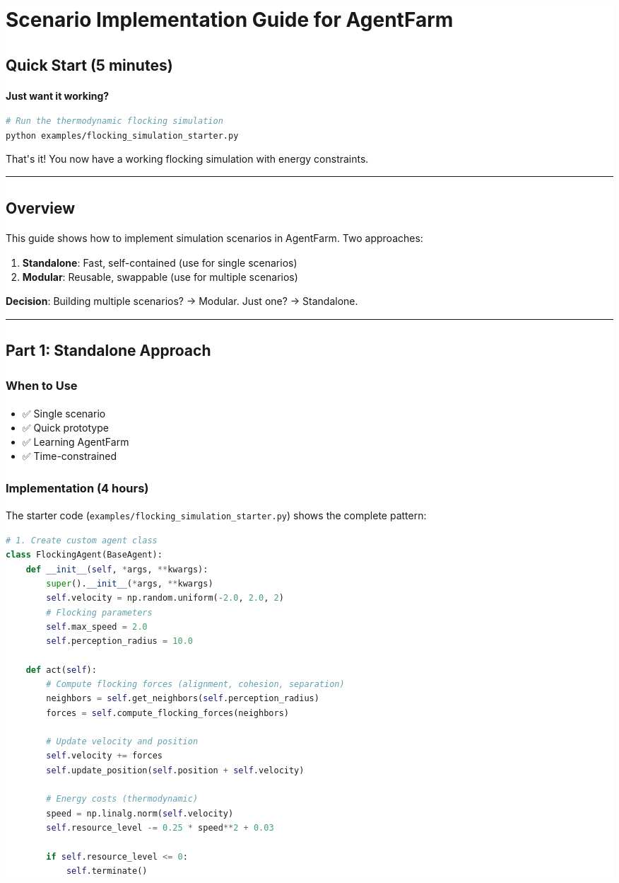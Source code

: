 # Scenario Implementation Guide for AgentFarm

## Quick Start (5 minutes)

**Just want it working?**

```bash
# Run the thermodynamic flocking simulation
python examples/flocking_simulation_starter.py
```

That's it! You now have a working flocking simulation with energy constraints.

---

## Overview

This guide shows how to implement simulation scenarios in AgentFarm. Two approaches:

1. **Standalone**: Fast, self-contained (use for single scenarios)
2. **Modular**: Reusable, swappable (use for multiple scenarios)

**Decision**: Building multiple scenarios? → Modular. Just one? → Standalone.

---

## Part 1: Standalone Approach

### When to Use
- ✅ Single scenario
- ✅ Quick prototype
- ✅ Learning AgentFarm
- ✅ Time-constrained

### Implementation (4 hours)

The starter code (`examples/flocking_simulation_starter.py`) shows the complete pattern:

```python
# 1. Create custom agent class
class FlockingAgent(BaseAgent):
    def __init__(self, *args, **kwargs):
        super().__init__(*args, **kwargs)
        self.velocity = np.random.uniform(-2.0, 2.0, 2)
        # Flocking parameters
        self.max_speed = 2.0
        self.perception_radius = 10.0
    
    def act(self):
        # Compute flocking forces (alignment, cohesion, separation)
        neighbors = self.get_neighbors(self.perception_radius)
        forces = self.compute_flocking_forces(neighbors)
        
        # Update velocity and position
        self.velocity += forces
        self.update_position(self.position + self.velocity)
        
        # Energy costs (thermodynamic)
        speed = np.linalg.norm(self.velocity)
        self.resource_level -= 0.25 * speed**2 + 0.03
        
        if self.resource_level <= 0:
            self.terminate()

```